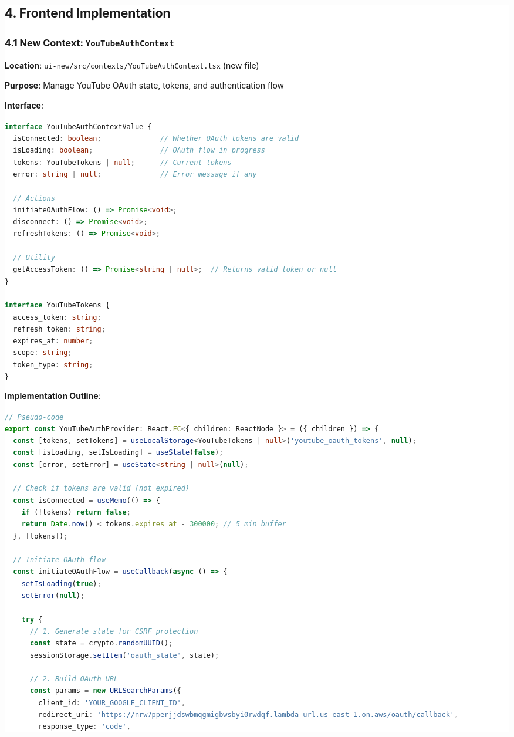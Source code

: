 
## 4. Frontend Implementation

### 4.1 New Context: `YouTubeAuthContext`

**Location**: `ui-new/src/contexts/YouTubeAuthContext.tsx` (new file)

**Purpose**: Manage YouTube OAuth state, tokens, and authentication flow

**Interface**:
```typescript
interface YouTubeAuthContextValue {
  isConnected: boolean;              // Whether OAuth tokens are valid
  isLoading: boolean;                // OAuth flow in progress
  tokens: YouTubeTokens | null;      // Current tokens
  error: string | null;              // Error message if any
  
  // Actions
  initiateOAuthFlow: () => Promise<void>;
  disconnect: () => Promise<void>;
  refreshTokens: () => Promise<void>;
  
  // Utility
  getAccessToken: () => Promise<string | null>;  // Returns valid token or null
}

interface YouTubeTokens {
  access_token: string;
  refresh_token: string;
  expires_at: number;
  scope: string;
  token_type: string;
}
```

**Implementation Outline**:
```typescript
// Pseudo-code
export const YouTubeAuthProvider: React.FC<{ children: ReactNode }> = ({ children }) => {
  const [tokens, setTokens] = useLocalStorage<YouTubeTokens | null>('youtube_oauth_tokens', null);
  const [isLoading, setIsLoading] = useState(false);
  const [error, setError] = useState<string | null>(null);

  // Check if tokens are valid (not expired)
  const isConnected = useMemo(() => {
    if (!tokens) return false;
    return Date.now() < tokens.expires_at - 300000; // 5 min buffer
  }, [tokens]);

  // Initiate OAuth flow
  const initiateOAuthFlow = useCallback(async () => {
    setIsLoading(true);
    setError(null);

    try {
      // 1. Generate state for CSRF protection
      const state = crypto.randomUUID();
      sessionStorage.setItem('oauth_state', state);

      // 2. Build OAuth URL
      const params = new URLSearchParams({
        client_id: 'YOUR_GOOGLE_CLIENT_ID',
        redirect_uri: 'https://nrw7pperjjdswbmqgmigbwsbyi0rwdqf.lambda-url.us-east-1.on.aws/oauth/callback',
        response_type: 'code',
```